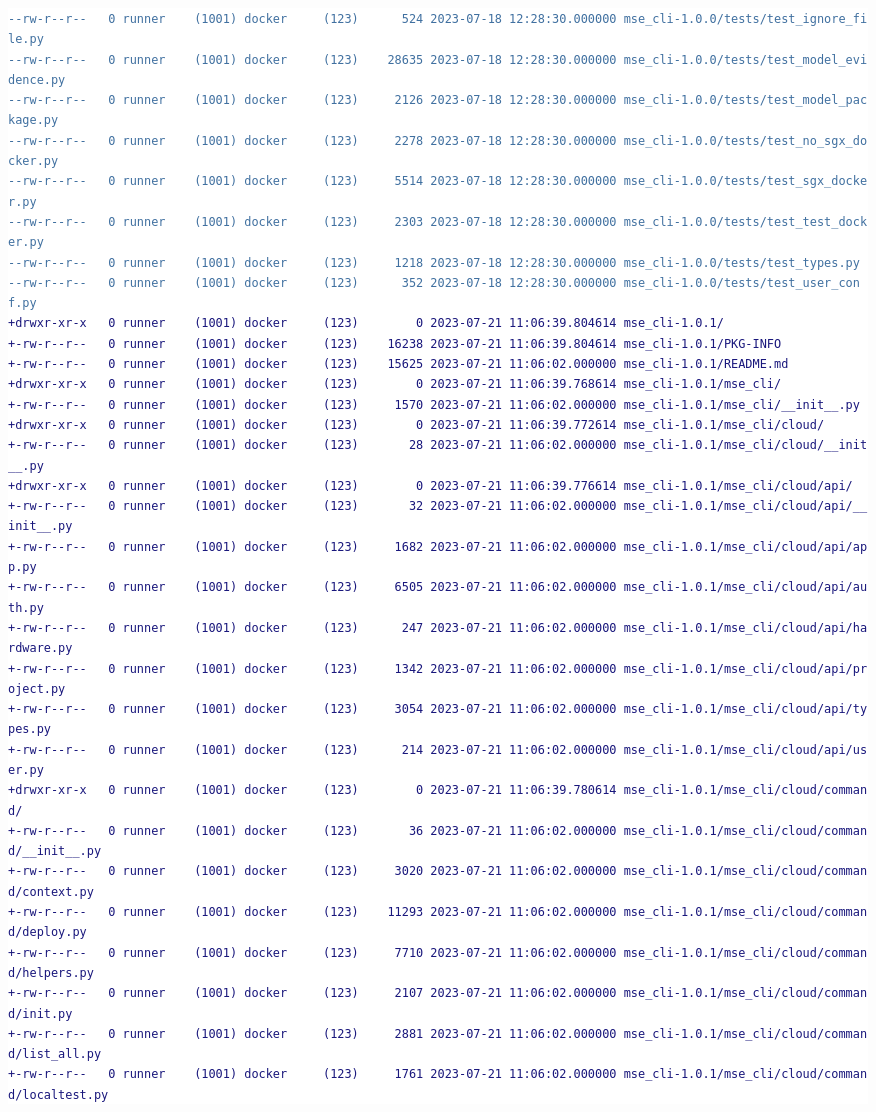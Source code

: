 ```diff
--rw-r--r--   0 runner    (1001) docker     (123)      524 2023-07-18 12:28:30.000000 mse_cli-1.0.0/tests/test_ignore_file.py
--rw-r--r--   0 runner    (1001) docker     (123)    28635 2023-07-18 12:28:30.000000 mse_cli-1.0.0/tests/test_model_evidence.py
--rw-r--r--   0 runner    (1001) docker     (123)     2126 2023-07-18 12:28:30.000000 mse_cli-1.0.0/tests/test_model_package.py
--rw-r--r--   0 runner    (1001) docker     (123)     2278 2023-07-18 12:28:30.000000 mse_cli-1.0.0/tests/test_no_sgx_docker.py
--rw-r--r--   0 runner    (1001) docker     (123)     5514 2023-07-18 12:28:30.000000 mse_cli-1.0.0/tests/test_sgx_docker.py
--rw-r--r--   0 runner    (1001) docker     (123)     2303 2023-07-18 12:28:30.000000 mse_cli-1.0.0/tests/test_test_docker.py
--rw-r--r--   0 runner    (1001) docker     (123)     1218 2023-07-18 12:28:30.000000 mse_cli-1.0.0/tests/test_types.py
--rw-r--r--   0 runner    (1001) docker     (123)      352 2023-07-18 12:28:30.000000 mse_cli-1.0.0/tests/test_user_conf.py
+drwxr-xr-x   0 runner    (1001) docker     (123)        0 2023-07-21 11:06:39.804614 mse_cli-1.0.1/
+-rw-r--r--   0 runner    (1001) docker     (123)    16238 2023-07-21 11:06:39.804614 mse_cli-1.0.1/PKG-INFO
+-rw-r--r--   0 runner    (1001) docker     (123)    15625 2023-07-21 11:06:02.000000 mse_cli-1.0.1/README.md
+drwxr-xr-x   0 runner    (1001) docker     (123)        0 2023-07-21 11:06:39.768614 mse_cli-1.0.1/mse_cli/
+-rw-r--r--   0 runner    (1001) docker     (123)     1570 2023-07-21 11:06:02.000000 mse_cli-1.0.1/mse_cli/__init__.py
+drwxr-xr-x   0 runner    (1001) docker     (123)        0 2023-07-21 11:06:39.772614 mse_cli-1.0.1/mse_cli/cloud/
+-rw-r--r--   0 runner    (1001) docker     (123)       28 2023-07-21 11:06:02.000000 mse_cli-1.0.1/mse_cli/cloud/__init__.py
+drwxr-xr-x   0 runner    (1001) docker     (123)        0 2023-07-21 11:06:39.776614 mse_cli-1.0.1/mse_cli/cloud/api/
+-rw-r--r--   0 runner    (1001) docker     (123)       32 2023-07-21 11:06:02.000000 mse_cli-1.0.1/mse_cli/cloud/api/__init__.py
+-rw-r--r--   0 runner    (1001) docker     (123)     1682 2023-07-21 11:06:02.000000 mse_cli-1.0.1/mse_cli/cloud/api/app.py
+-rw-r--r--   0 runner    (1001) docker     (123)     6505 2023-07-21 11:06:02.000000 mse_cli-1.0.1/mse_cli/cloud/api/auth.py
+-rw-r--r--   0 runner    (1001) docker     (123)      247 2023-07-21 11:06:02.000000 mse_cli-1.0.1/mse_cli/cloud/api/hardware.py
+-rw-r--r--   0 runner    (1001) docker     (123)     1342 2023-07-21 11:06:02.000000 mse_cli-1.0.1/mse_cli/cloud/api/project.py
+-rw-r--r--   0 runner    (1001) docker     (123)     3054 2023-07-21 11:06:02.000000 mse_cli-1.0.1/mse_cli/cloud/api/types.py
+-rw-r--r--   0 runner    (1001) docker     (123)      214 2023-07-21 11:06:02.000000 mse_cli-1.0.1/mse_cli/cloud/api/user.py
+drwxr-xr-x   0 runner    (1001) docker     (123)        0 2023-07-21 11:06:39.780614 mse_cli-1.0.1/mse_cli/cloud/command/
+-rw-r--r--   0 runner    (1001) docker     (123)       36 2023-07-21 11:06:02.000000 mse_cli-1.0.1/mse_cli/cloud/command/__init__.py
+-rw-r--r--   0 runner    (1001) docker     (123)     3020 2023-07-21 11:06:02.000000 mse_cli-1.0.1/mse_cli/cloud/command/context.py
+-rw-r--r--   0 runner    (1001) docker     (123)    11293 2023-07-21 11:06:02.000000 mse_cli-1.0.1/mse_cli/cloud/command/deploy.py
+-rw-r--r--   0 runner    (1001) docker     (123)     7710 2023-07-21 11:06:02.000000 mse_cli-1.0.1/mse_cli/cloud/command/helpers.py
+-rw-r--r--   0 runner    (1001) docker     (123)     2107 2023-07-21 11:06:02.000000 mse_cli-1.0.1/mse_cli/cloud/command/init.py
+-rw-r--r--   0 runner    (1001) docker     (123)     2881 2023-07-21 11:06:02.000000 mse_cli-1.0.1/mse_cli/cloud/command/list_all.py
+-rw-r--r--   0 runner    (1001) docker     (123)     1761 2023-07-21 11:06:02.000000 mse_cli-1.0.1/mse_cli/cloud/command/localtest.py
```